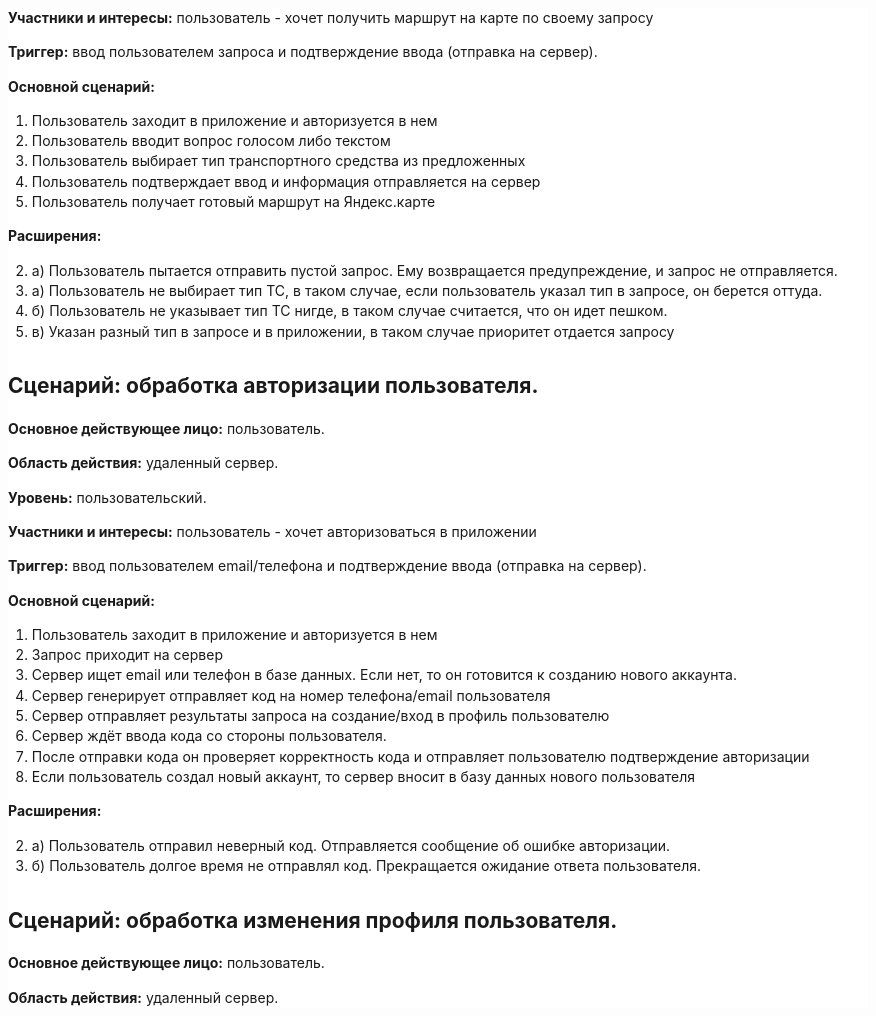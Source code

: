 **Участники и интересы:** пользователь - хочет получить маршрут на карте по 
своему запросу

**Триггер:** ввод пользователем запроса и подтверждение ввода (отправка на сервер).

**Основной сценарий:**

1. Пользователь заходит в приложение и авторизуется в нем
2. Пользователь вводит вопрос голосом либо текстом
3. Пользователь выбирает тип транспортного средства из предложенных
4. Пользователь подтверждает ввод и информация отправляется на сервер
5. Пользователь получает готовый маршрут на Яндекс.карте

**Расширения:**

2. а) Пользователь пытается отправить пустой запрос. Ему возвращается предупреждение, и запрос не отправляется.
3. а) Пользователь не выбирает тип ТС, в таком случае, если пользователь указал тип в запросе, он берется оттуда.
3. б) Пользователь не указывает тип ТС нигде, в таком случае считается, что он идет пешком.
3. в) Указан разный тип в запросе и в приложении, в таком случае приоритет отдается запросу

## **Сценарий:** обработка авторизации пользователя.

**Основное действующее лицо:** пользователь.

**Область действия:** удаленный сервер.

**Уровень:** пользовательский.

**Участники и интересы:** пользователь - хочет авторизоваться в приложении

**Триггер:** ввод пользователем email/телефона и подтверждение ввода (отправка на сервер).

**Основной сценарий:**

1. Пользователь заходит в приложение и авторизуется в нем
2. Запрос приходит на сервер
3. Сервер ищет email или телефон в базе данных. Если нет, то он готовится к созданию нового аккаунта.
4. Сервер генерирует отправляет код на номер телефона/email пользователя
5. Сервер отправляет результаты запроса на создание/вход в профиль пользователю
6. Сервер ждёт ввода кода со стороны пользователя.
7. После отправки кода он проверяет корректность кода и отправляет пользователю подтверждение авторизации
8. Если пользователь создал новый аккаунт, то сервер вносит в базу данных нового пользователя

**Расширения:**

2. а) Пользователь отправил неверный код. Отправляется сообщение об ошибке авторизации.
2. б) Пользователь долгое время не отправлял код. Прекращается ожидание ответа пользователя.

## **Сценарий:** обработка изменения профиля пользователя.

**Основное действующее лицо:** пользователь.

**Область действия:** удаленный сервер.
